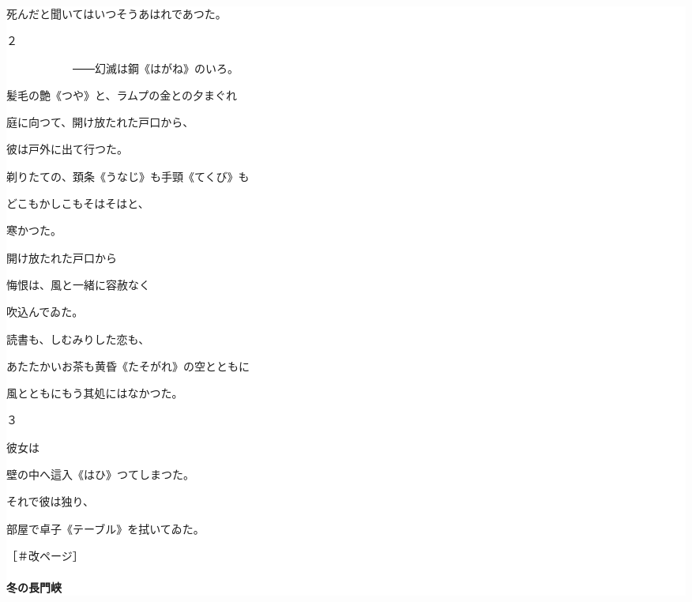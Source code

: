 

死んだと聞いてはいつそうあはれであつた。





２




　　　　　　――幻滅は鋼《はがね》のいろ。

髪毛の艶《つや》と、ラムプの金との夕まぐれ

庭に向つて、開け放たれた戸口から、

彼は戸外に出て行つた。



剃りたての、頚条《うなじ》も手頸《てくび》も

どこもかしこもそはそはと、

寒かつた。



開け放たれた戸口から

悔恨は、風と一緒に容赦なく

吹込んでゐた。



読書も、しむみりした恋も、

あたたかいお茶も黄昏《たそがれ》の空とともに

風とともにもう其処にはなかつた。





３




彼女は

壁の中へ這入《はひ》つてしまつた。

それで彼は独り、

部屋で卓子《テーブル》を拭いてゐた。



［＃改ページ］



#### 冬の長門峡




